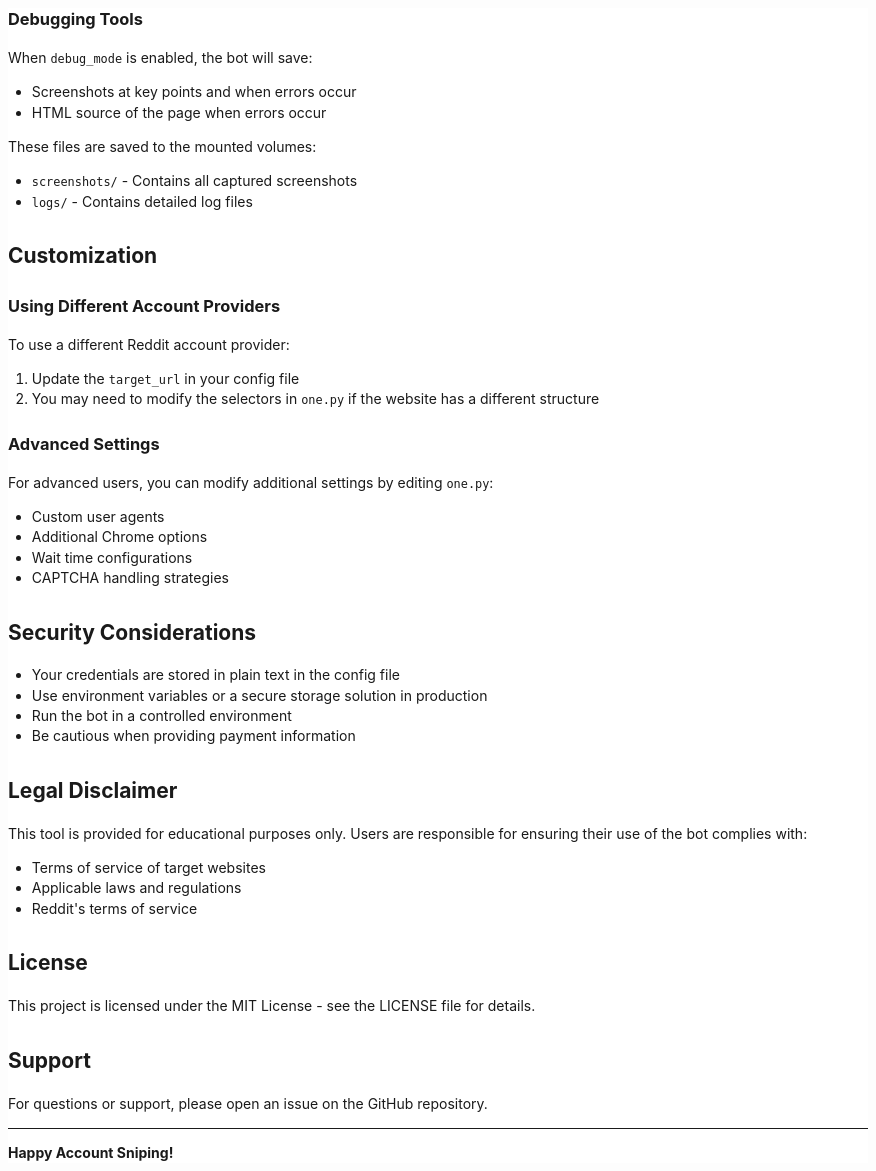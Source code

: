 ### Debugging Tools

When `debug_mode` is enabled, the bot will save:
- Screenshots at key points and when errors occur
- HTML source of the page when errors occur

These files are saved to the mounted volumes:
- `screenshots/` - Contains all captured screenshots
- `logs/` - Contains detailed log files

## Customization

### Using Different Account Providers

To use a different Reddit account provider:
1. Update the `target_url` in your config file
2. You may need to modify the selectors in `one.py` if the website has a different structure

### Advanced Settings

For advanced users, you can modify additional settings by editing `one.py`:
- Custom user agents
- Additional Chrome options
- Wait time configurations
- CAPTCHA handling strategies

## Security Considerations

- Your credentials are stored in plain text in the config file
- Use environment variables or a secure storage solution in production
- Run the bot in a controlled environment
- Be cautious when providing payment information

## Legal Disclaimer

This tool is provided for educational purposes only. Users are responsible for ensuring their use of the bot complies with:
- Terms of service of target websites
- Applicable laws and regulations
- Reddit's terms of service

## License

This project is licensed under the MIT License - see the LICENSE file for details.

## Support

For questions or support, please open an issue on the GitHub repository.

---

**Happy Account Sniping!**
